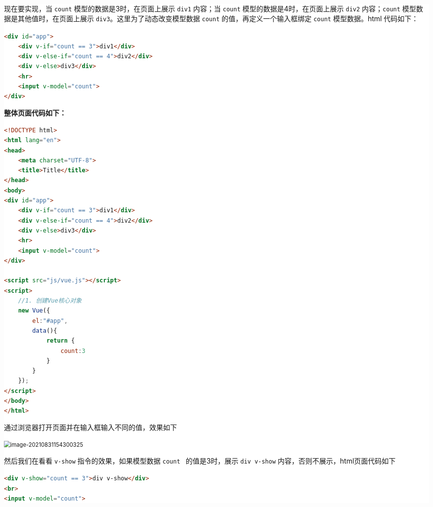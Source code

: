 现在要实现，当 `count` 模型的数据是3时，在页面上展示 `div1` 内容；当 `count` 模型的数据是4时，在页面上展示 `div2` 内容；`count` 模型数据是其他值时，在页面上展示 `div3`。这里为了动态改变模型数据 `count` 的值，再定义一个输入框绑定 `count` 模型数据。html 代码如下：

```html
<div id="app">
    <div v-if="count == 3">div1</div>
    <div v-else-if="count == 4">div2</div>
    <div v-else>div3</div>
    <hr>
    <input v-model="count">
</div>
```

**整体页面代码如下：**

```html
<!DOCTYPE html>
<html lang="en">
<head>
    <meta charset="UTF-8">
    <title>Title</title>
</head>
<body>
<div id="app">
    <div v-if="count == 3">div1</div>
    <div v-else-if="count == 4">div2</div>
    <div v-else>div3</div>
    <hr>
    <input v-model="count">
</div>

<script src="js/vue.js"></script>
<script>
    //1. 创建Vue核心对象
    new Vue({
        el:"#app",
        data(){
            return {
                count:3
            }
        }
    });
</script>
</body>
</html>
```

通过浏览器打开页面并在输入框输入不同的值，效果如下

<img src="https://note-img54.oss-cn-hongkong.aliyuncs.com/note/Javaweb/Javaweb.assets/image-20210831154300325.png" alt="image-20210831154300325" style="zoom:80%;" />

然后我们在看看 `v-show` 指令的效果，如果模型数据 `count ` 的值是3时，展示 `div v-show` 内容，否则不展示，html页面代码如下

```html
<div v-show="count == 3">div v-show</div>
<br>
<input v-model="count">
```
